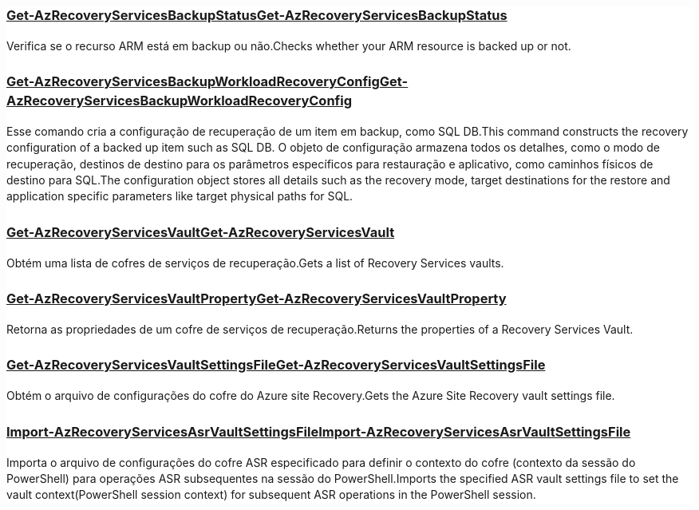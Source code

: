 ### [<span data-ttu-id="51ee1-188">Get-AzRecoveryServicesBackupStatus</span><span class="sxs-lookup"><span data-stu-id="51ee1-188">Get-AzRecoveryServicesBackupStatus</span></span>](Get-AzRecoveryServicesBackupStatus.md)
<span data-ttu-id="51ee1-189">Verifica se o recurso ARM está em backup ou não.</span><span class="sxs-lookup"><span data-stu-id="51ee1-189">Checks whether your ARM resource is backed up or not.</span></span>

### [<span data-ttu-id="51ee1-190">Get-AzRecoveryServicesBackupWorkloadRecoveryConfig</span><span class="sxs-lookup"><span data-stu-id="51ee1-190">Get-AzRecoveryServicesBackupWorkloadRecoveryConfig</span></span>](Get-AzRecoveryServicesBackupWorkloadRecoveryConfig.md)
<span data-ttu-id="51ee1-191">Esse comando cria a configuração de recuperação de um item em backup, como SQL DB.</span><span class="sxs-lookup"><span data-stu-id="51ee1-191">This command constructs the recovery configuration of a backed up item such as SQL DB.</span></span> <span data-ttu-id="51ee1-192">O objeto de configuração armazena todos os detalhes, como o modo de recuperação, destinos de destino para os parâmetros específicos para restauração e aplicativo, como caminhos físicos de destino para SQL.</span><span class="sxs-lookup"><span data-stu-id="51ee1-192">The configuration object stores all details such as the recovery mode, target destinations for the restore and application specific parameters like target physical paths for SQL.</span></span>

### [<span data-ttu-id="51ee1-193">Get-AzRecoveryServicesVault</span><span class="sxs-lookup"><span data-stu-id="51ee1-193">Get-AzRecoveryServicesVault</span></span>](Get-AzRecoveryServicesVault.md)
<span data-ttu-id="51ee1-194">Obtém uma lista de cofres de serviços de recuperação.</span><span class="sxs-lookup"><span data-stu-id="51ee1-194">Gets a list of Recovery Services vaults.</span></span>

### [<span data-ttu-id="51ee1-195">Get-AzRecoveryServicesVaultProperty</span><span class="sxs-lookup"><span data-stu-id="51ee1-195">Get-AzRecoveryServicesVaultProperty</span></span>](Get-AzRecoveryServicesVaultProperty.md)
<span data-ttu-id="51ee1-196">Retorna as propriedades de um cofre de serviços de recuperação.</span><span class="sxs-lookup"><span data-stu-id="51ee1-196">Returns the properties of a Recovery Services Vault.</span></span>

### [<span data-ttu-id="51ee1-197">Get-AzRecoveryServicesVaultSettingsFile</span><span class="sxs-lookup"><span data-stu-id="51ee1-197">Get-AzRecoveryServicesVaultSettingsFile</span></span>](Get-AzRecoveryServicesVaultSettingsFile.md)
<span data-ttu-id="51ee1-198">Obtém o arquivo de configurações do cofre do Azure site Recovery.</span><span class="sxs-lookup"><span data-stu-id="51ee1-198">Gets the Azure Site Recovery vault settings file.</span></span>

### [<span data-ttu-id="51ee1-199">Import-AzRecoveryServicesAsrVaultSettingsFile</span><span class="sxs-lookup"><span data-stu-id="51ee1-199">Import-AzRecoveryServicesAsrVaultSettingsFile</span></span>](Import-AzRecoveryServicesAsrVaultSettingsFile.md)
<span data-ttu-id="51ee1-200">Importa o arquivo de configurações do cofre ASR especificado para definir o contexto do cofre (contexto da sessão do PowerShell) para operações ASR subsequentes na sessão do PowerShell.</span><span class="sxs-lookup"><span data-stu-id="51ee1-200">Imports the specified ASR vault settings file to set the vault context(PowerShell session context) for subsequent ASR operations in the PowerShell session.</span></span> 

